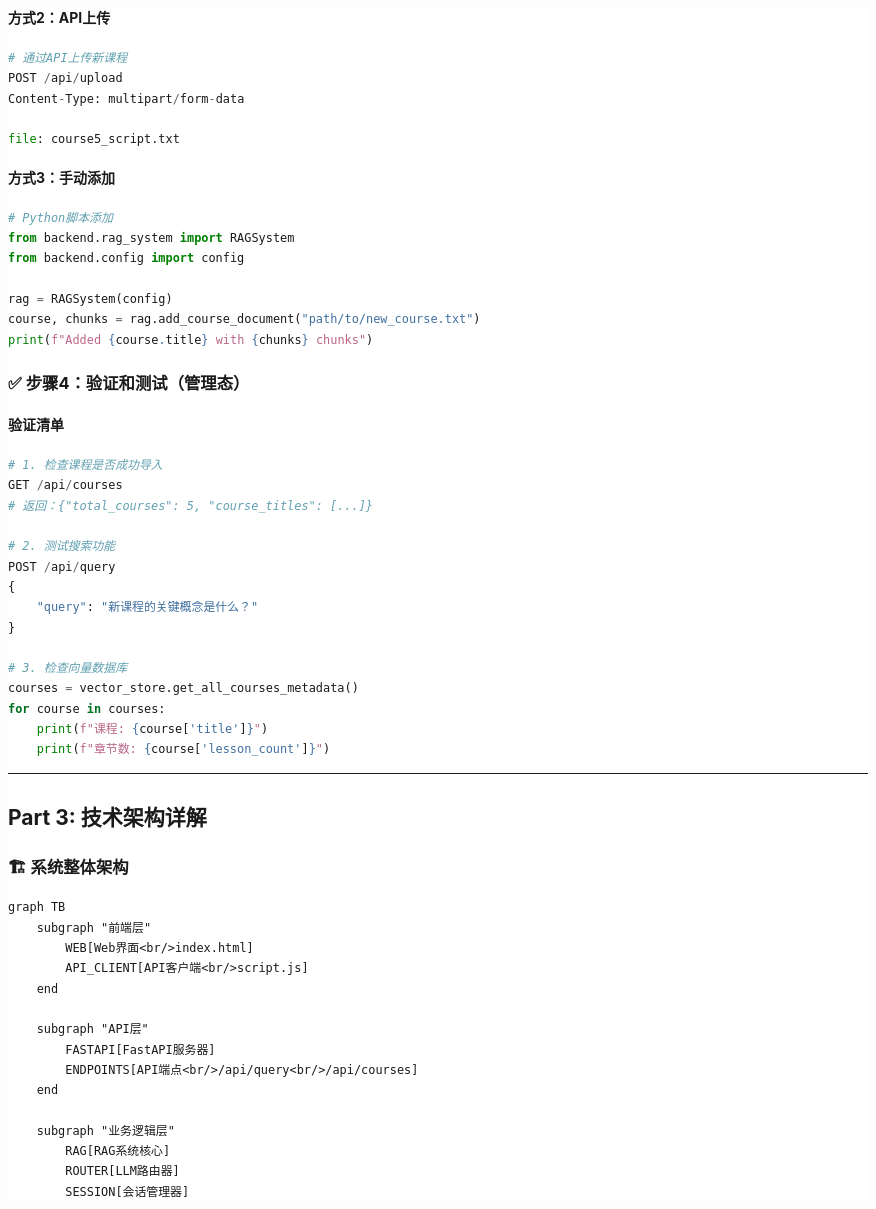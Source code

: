 #### 方式2：API上传

```python
# 通过API上传新课程
POST /api/upload
Content-Type: multipart/form-data

file: course5_script.txt
```

#### 方式3：手动添加

```python
# Python脚本添加
from backend.rag_system import RAGSystem
from backend.config import config

rag = RAGSystem(config)
course, chunks = rag.add_course_document("path/to/new_course.txt")
print(f"Added {course.title} with {chunks} chunks")
```

### ✅ 步骤4：验证和测试（管理态）

#### 验证清单

```python
# 1. 检查课程是否成功导入
GET /api/courses
# 返回：{"total_courses": 5, "course_titles": [...]}

# 2. 测试搜索功能
POST /api/query
{
    "query": "新课程的关键概念是什么？"
}

# 3. 检查向量数据库
courses = vector_store.get_all_courses_metadata()
for course in courses:
    print(f"课程: {course['title']}")
    print(f"章节数: {course['lesson_count']}")
```

---

## Part 3: 技术架构详解

### 🏗️ 系统整体架构

```mermaid
graph TB
    subgraph "前端层"
        WEB[Web界面<br/>index.html]
        API_CLIENT[API客户端<br/>script.js]
    end
    
    subgraph "API层"
        FASTAPI[FastAPI服务器]
        ENDPOINTS[API端点<br/>/api/query<br/>/api/courses]
    end
    
    subgraph "业务逻辑层"
        RAG[RAG系统核心]
        ROUTER[LLM路由器]
        SESSION[会话管理器]
```